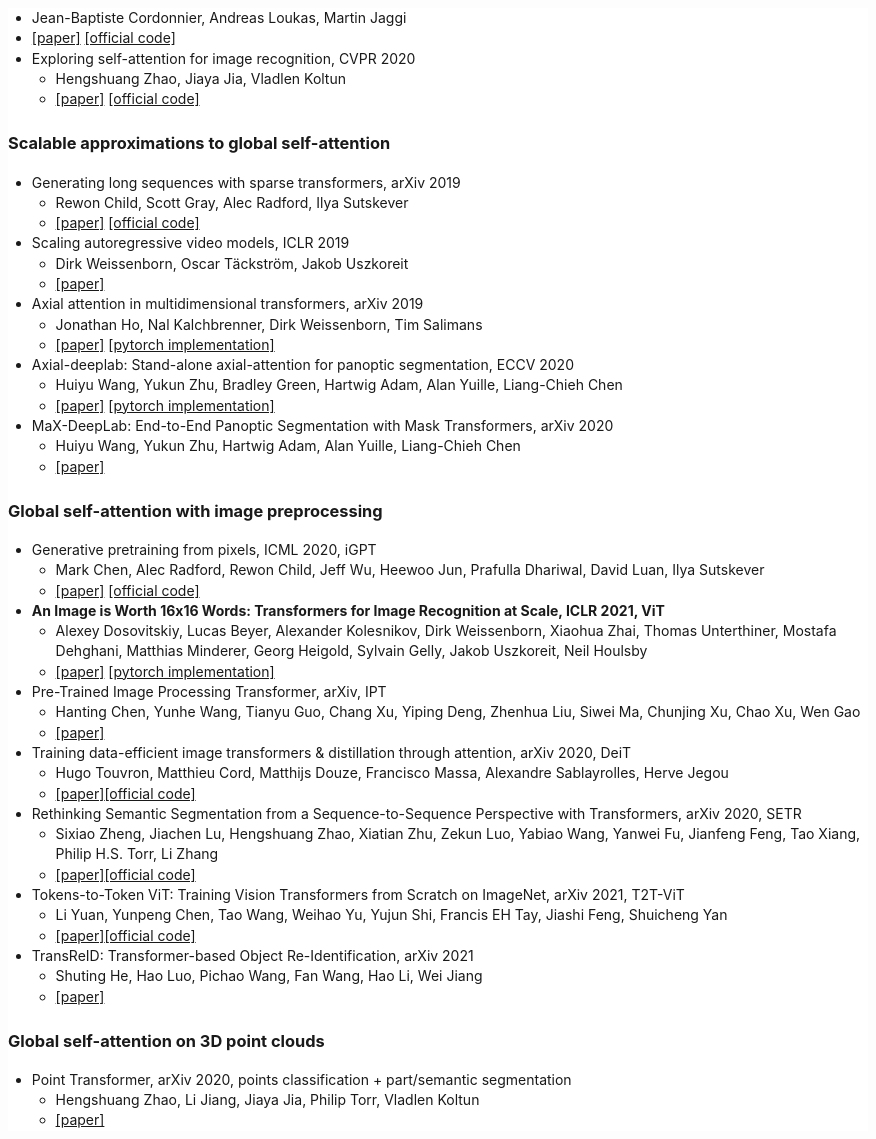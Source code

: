  - Jean-Baptiste Cordonnier, Andreas Loukas, Martin Jaggi
  - [[paper]](https://arxiv.org/abs/1911.03584) [[official code]](https://github.com/epfml/attention-cnn)
- Exploring self-attention for image recognition, CVPR 2020
  - Hengshuang Zhao, Jiaya Jia, Vladlen Koltun
  - [[paper]](https://arxiv.org/abs/2004.13621) [[official code]](https://github.com/hszhao/SAN)
### Scalable approximations to global self-attention
- Generating long sequences with sparse transformers, arXiv 2019
  - Rewon Child, Scott Gray, Alec Radford, Ilya Sutskever
  - [[paper]](https://arxiv.org/abs/1904.10509) [[official code]](https://github.com/openai/sparse_attention)
- Scaling autoregressive video models, ICLR 2019
  - Dirk Weissenborn, Oscar Täckström, Jakob Uszkoreit
  - [[paper]](https://arxiv.org/abs/1906.02634) 
- Axial attention in multidimensional transformers, arXiv 2019
  - Jonathan Ho, Nal Kalchbrenner, Dirk Weissenborn, Tim Salimans
  - [[paper]](https://arxiv.org/abs/1912.12180) [[pytorch implementation]](https://github.com/lucidrains/axial-attention)
- Axial-deeplab: Stand-alone axial-attention for panoptic segmentation, ECCV 2020
  - Huiyu Wang, Yukun Zhu, Bradley Green, Hartwig Adam, Alan Yuille, Liang-Chieh Chen
  - [[paper]](https://arxiv.org/abs/2003.07853) [[pytorch implementation]](https://github.com/csrhddlam/axial-deeplab)
- MaX-DeepLab: End-to-End Panoptic Segmentation with Mask Transformers, arXiv 2020
  - Huiyu Wang, Yukun Zhu, Hartwig Adam, Alan Yuille, Liang-Chieh Chen
  - [[paper]](http://arxiv.org/abs/2012.00759)
### Global self-attention with image preprocessing
- Generative pretraining from pixels, ICML 2020, iGPT
  - Mark Chen, Alec Radford, Rewon Child, Jeff Wu, Heewoo Jun, Prafulla Dhariwal, David Luan, Ilya Sutskever
  - [[paper]](https://cdn.openai.com/papers/Generative_Pretraining_from_Pixels_V2.pdf) [[official code]](https://github.com/openai/image-gpt)
- **An Image is Worth 16x16 Words: Transformers for Image Recognition at Scale, ICLR 2021, ViT**
  - Alexey Dosovitskiy, Lucas Beyer, Alexander Kolesnikov, Dirk Weissenborn, Xiaohua Zhai, Thomas Unterthiner, Mostafa Dehghani, Matthias Minderer, Georg Heigold, Sylvain Gelly, Jakob Uszkoreit, Neil Houlsby
  - [[paper]](https://arxiv.org/abs/2010.11929) [[pytorch implementation]](https://github.com/lucidrains/vit-pytorch)
- Pre-Trained Image Processing Transformer, arXiv, IPT
  - Hanting Chen, Yunhe Wang, Tianyu Guo, Chang Xu, Yiping Deng, Zhenhua Liu, Siwei Ma, Chunjing Xu, Chao Xu, Wen Gao
  - [[paper]](http://arxiv.org/abs/2012.00364)
- Training data-efficient image transformers & distillation through attention, arXiv 2020, DeiT
  - Hugo Touvron, Matthieu Cord, Matthijs Douze, Francisco Massa, Alexandre Sablayrolles, Herve Jegou
  - [[paper]](http://arxiv.org/abs/2012.12877)[[official code]](https://github.com/facebookresearch/deit)
- Rethinking Semantic Segmentation from a Sequence-to-Sequence Perspective with Transformers, arXiv 2020, SETR
  - Sixiao Zheng, Jiachen Lu, Hengshuang Zhao, Xiatian Zhu, Zekun Luo, Yabiao Wang, Yanwei Fu, Jianfeng Feng, Tao Xiang, Philip H.S. Torr, Li Zhang
  - [[paper]](http://arxiv.org/abs/2012.15840)[[official code]](https://fudan-zvg.github.io/SETR)
- Tokens-to-Token ViT: Training Vision Transformers from Scratch on ImageNet, arXiv 2021, T2T-ViT
  - Li Yuan, Yunpeng Chen, Tao Wang, Weihao Yu, Yujun Shi, Francis EH Tay, Jiashi Feng, Shuicheng Yan
  - [[paper]](http://arxiv.org/abs/2101.11986)[[official code]](https://github.com/yitu-opensource/T2T-ViT)
- TransReID: Transformer-based Object Re-Identification, arXiv 2021
  - Shuting He, Hao Luo, Pichao Wang, Fan Wang, Hao Li, Wei Jiang
  - [[paper]](http://arxiv.org/abs/2102.04378)
### Global self-attention on 3D point clouds
- Point Transformer, arXiv 2020, points classification + part/semantic segmentation
  - Hengshuang Zhao, Li Jiang, Jiaya Jia, Philip Torr, Vladlen Koltun
  - [[paper]](http://arxiv.org/abs/2011.00931)
